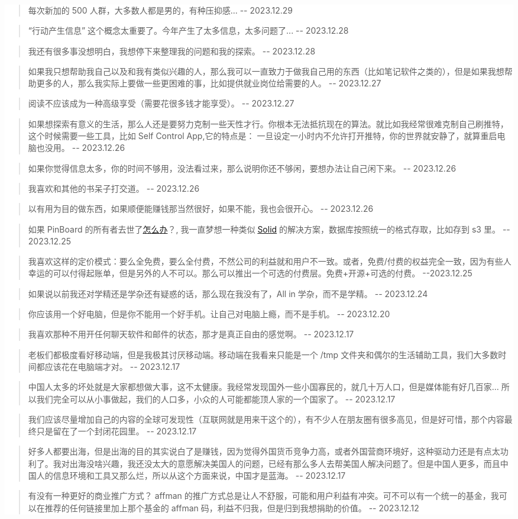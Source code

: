 > 每次新加的 500 人群，大多数人都是男的，有种压抑感... -- 2023.12.29

> “行动产生信息” 这个概念太重要了。今年产生了太多信息，太多问题了... --
> 2023.12.28

> 我还有很多事没想明白，我想停下来整理我的问题和我的探索。 -- 2023.12.28

> 如果我只想帮助我自己以及和我有类似兴趣的人，那么我可以一直致力于做我自己用的东西（比如笔记软件之类的），但是如果我想帮助更多的人，那么我实际上要做一些更困难的事，比如提供就业岗位给需要的人。
> -- 2023.12.27

> 阅读不应该成为一种高级享受（需要花很多钱才能享受）。 -- 2023.12.27

> 如果想探索有意义的生活，那么人还是要努力克制一些天性才行。你根本无法抵抗现在的算法。就比如我经常很难克制自己刷推特，这个时候需要一些工具，比如
> Self Control App,它的特点是：
> 一旦设定一小时内不允许打开推特，你的世界就安静了，就算重启电脑也没用。 --
> 2023.12.26

> 如果你觉得信息太多，你的时间不够用，没法看过来，那么说明你还不够闲，要想办法让自己闲下来。
> -- 2023.12.26

> 我喜欢和其他的书呆子打交道。 -- 2023.12.26

> 以有用为目的做东西，如果顺便能赚钱那当然很好，如果不能，我也会很开心。 --
> 2023.12.26

> 如果 PinBoard
> 的所有者去世了[怎么办](https://www.reddit.com/r/pinboard/comments/qi5t6c/what_would_happen_if_pinboards_owner_passes_away/)？,
> 我一直梦想一种类似 [Solid](https://solidproject.org/)
> 的解决方案，数据库按照统一的格式存取，比如存到 s3 里。 -- 2023.12.25

> 我喜欢这样的定价模式：要么全免费，要么全付费，不然公司的利益就和用户不一致。或者，免费/付费的权益完全一致，因为有些人幸运的可以付得起账单，但是另外的人不可以。那么可以推出一个可选的付费层。免费+开源+可选的付费。
> --2023.12.25

> 如果说以前我还对学精还是学杂还有疑惑的话，那么现在我没有了，All in
> 学杂，而不是学精。 -- 2023.12.24

> 你应该用一个好电脑，但是你不能用一个好手机。让自己对电脑上瘾，而不是手机。 --
> 2023.12.20

> 我喜欢那种不用开任何聊天软件和邮件的状态，那才是真正自由的感觉啊。 --
> 2023.12.17

> 老板们都极度看好移动端，但是我极其讨厌移动端。移动端在我看来只能是一个 /tmp
> 文件夹和偶尔的生活辅助工具，我们大多数时间都应该花在电脑端才对。 -- 2023.12.17

> 中国人太多的坏处就是大家都想做大事，这不太健康。我经常发现国外一些小国寡民的，就几十万人口，但是媒体能有好几百家...
> 所以我们完全可以从小事做起，我们的人口多，小众的人可能都能顶人家的一个国家了。
> -- 2023.12.17

> 我们应该尽量增加自己的内容的全球可发现性（互联网就是用来干这个的），有不少人在朋友圈有很多高见，但是好可惜，那个内容最终只是留在了一个封闭花园里。
> -- 2023.12.17

> 好多人都要出海，但是出海的目的其实说白了是赚钱，因为觉得外国货币竞争力高，或者外国营商环境好，这种驱动力还是有点太功利了。我对出海没啥兴趣，我还没太大的意愿解决美国人的问题，已经有那么多人去帮美国人解决问题了。但是中国人更多，而且中国人的信息环境和工具又那么烂，所以从这个方面来说，中国才是蓝海。
> -- 2023.12.17

> 有没有一种更好的商业推广方式？ affman
> 的推广方式总是让人不舒服，可能和用户利益有冲突。可不可以有一个统一的基金，我可以在推荐的任何链接里加上那个基金的
> affman 码，利益不归我，但是归到我想捐助的价值。 -- 2023.12.12
